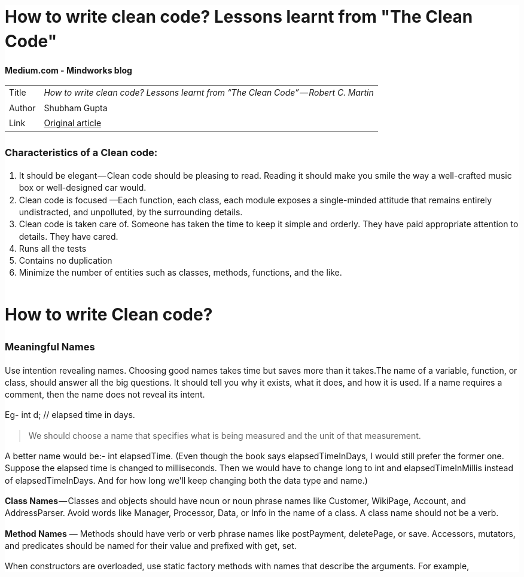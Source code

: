 # How to write clean code? Lessons learnt from "The Clean Code"

**Medium.com - Mindworks blog**

| | |
| - | - |
| Title | *How to write clean code? Lessons learnt from “The Clean Code” — Robert C. Martin* |
| Author | Shubham Gupta |
| Link | [Original article](https://medium.com/mindorks/how-to-write-clean-code-lessons-learnt-from-the-clean-code-robert-c-martin-9ffc7aef870c) |

### Characteristics of a Clean code:

1. It should be elegant — Clean code should be pleasing to read. Reading it should make you smile the way a well-crafted music box or well-designed car would.
2. Clean code is focused —Each function, each class, each module exposes a single-minded attitude that remains entirely undistracted, and unpolluted, by the surrounding details.
3. Clean code is taken care of. Someone has taken the time to keep it simple and orderly. They have paid appropriate attention to details. They have cared.
4. Runs all the tests
5. Contains no duplication
6. Minimize the number of entities such as classes, methods, functions, and the like.

# How to write Clean code?

### Meaningful Names

Use intention revealing names. Choosing good names takes time but saves more than it takes.The name of a variable, function, or class, should answer all the big questions. It should tell you why it exists, what it does, and how it is used. If a name requires a comment, then the name does not reveal its intent.

Eg- int d; // elapsed time in days.

> We should choose a name that specifies what is being measured and the unit of that measurement.

A better name would be:- int elapsedTime. (Even though the book says elapsedTimeInDays, I would still prefer the former one. Suppose the elapsed time is changed to milliseconds. Then we would have to change long to int and elapsedTimeInMillis instead of elapsedTimeInDays. And for how long we’ll keep changing both the data type and name.)

**Class Names** — Classes and objects should have noun or noun phrase names like Customer, WikiPage, Account, and AddressParser. Avoid words like Manager, Processor, Data, or Info in the name of a class. A class name should not be a verb.

**Method Names** — Methods should have verb or verb phrase names like postPayment, deletePage, or save. Accessors, mutators, and predicates should be named for their value and prefixed with get, set.

When constructors are overloaded, use static factory methods with names that describe the arguments. For example,
